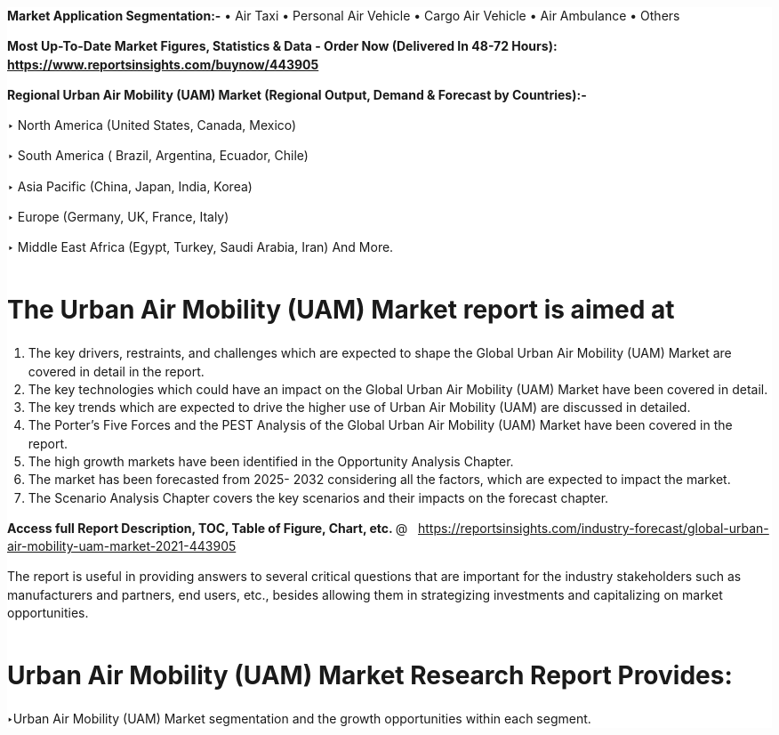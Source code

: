 <strong>Market Application Segmentation:-</strong>
• Air Taxi
• Personal Air Vehicle
• Cargo Air Vehicle
• Air Ambulance
• Others

<strong>Most Up-To-Date Market Figures, Statistics & Data - Order Now (Delivered In 48-72 Hours): <a href=https://www.reportsinsights.com/buynow/443905>https://www.reportsinsights.com/buynow/443905</a></strong>

<strong>Regional Urban Air Mobility (UAM) Market (Regional Output, Demand &amp; Forecast by Countries):-</strong>

‣ North America (United States, Canada, Mexico)

‣ South America ( Brazil, Argentina, Ecuador, Chile)

‣ Asia Pacific (China, Japan, India, Korea)

‣ Europe (Germany, UK, France, Italy)

‣ Middle East Africa (Egypt, Turkey, Saudi Arabia, Iran) And More.

# <strong>The Urban Air Mobility (UAM) Market report is aimed at</strong>
<ol>
  <li>The key drivers, restraints, and challenges which are expected to shape the Global Urban Air Mobility (UAM) Market are covered in detail in the report.</li>
  <li>The key technologies which could have an impact on the Global Urban Air Mobility (UAM) Market have been covered in detail.</li>
  <li>The key trends which are expected to drive the higher use of Urban Air Mobility (UAM) are discussed in detailed.</li>
  <li>The Porter’s Five Forces and the PEST Analysis of the Global Urban Air Mobility (UAM) Market have been covered in the report.</li>
  <li>The high growth markets have been identified in the Opportunity Analysis Chapter.</li>
  <li>The market has been forecasted from 2025- 2032 considering all the factors, which are expected to impact the market.</li>
  <li>The Scenario Analysis Chapter covers the key scenarios and their impacts on the forecast chapter.</li>
</ol>
<strong>Access full Report Description, TOC, Table of Figure, Chart, etc. </strong>@   <a href=https://reportsinsights.com/industry-forecast/global-urban-air-mobility-uam-market-2021-443905>https://reportsinsights.com/industry-forecast/global-urban-air-mobility-uam-market-2021-443905</a>

The report is useful in providing answers to several critical questions that are important for the industry stakeholders such as manufacturers and partners, end users, etc., besides allowing them in strategizing investments and capitalizing on market opportunities.

# <strong>Urban Air Mobility (UAM) Market Research Report Provides:</strong>

<strong>‣</strong>Urban Air Mobility (UAM) Market segmentation and the growth opportunities within each segment.
